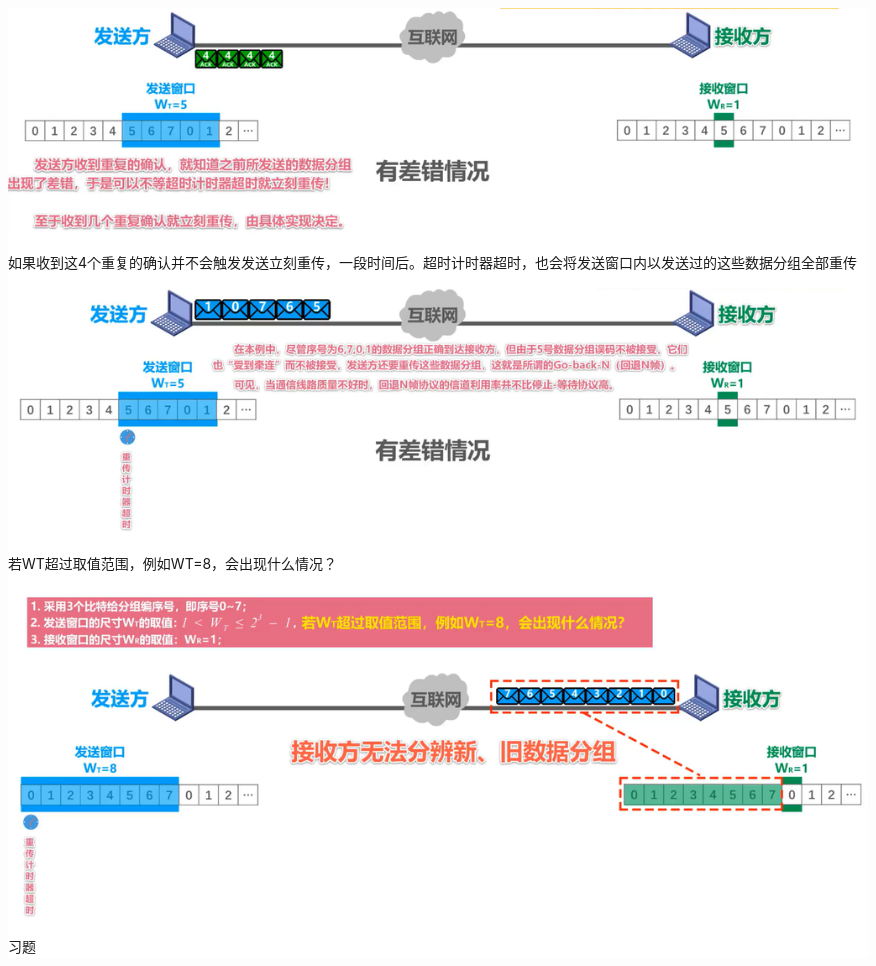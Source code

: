![image-20201012200120166](images/03-数据链路层/image-20201012200120166.png)

如果收到这4个重复的确认并不会触发发送立刻重传，一段时间后。超时计时器超时，也会将发送窗口内以发送过的这些数据分组全部重传

![image-20201012200454557](images/03-数据链路层/image-20201012200454557.png)

若WT超过取值范围，例如WT=8，会出现什么情况？

![image-20201012201109774](images/03-数据链路层/image-20201012201109774.png)

习题
